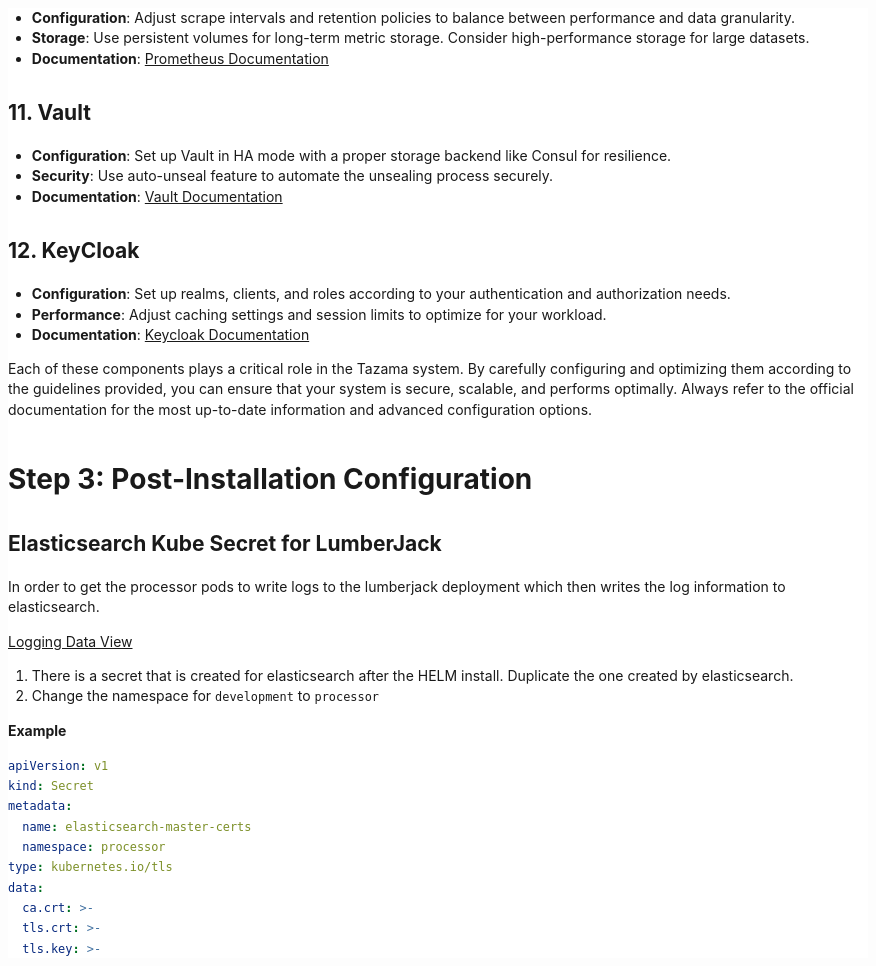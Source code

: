 - **Configuration**: Adjust scrape intervals and retention policies to balance between performance and data granularity.
- **Storage**: Use persistent volumes for long-term metric storage. Consider high-performance storage for large datasets.
- **Documentation**: [Prometheus Documentation](https://prometheus.io/docs/introduction/overview/)

## 11. Vault

- **Configuration**: Set up Vault in HA mode with a proper storage backend like Consul for resilience.
- **Security**: Use auto-unseal feature to automate the unsealing process securely.
- **Documentation**: [Vault Documentation](https://developer.hashicorp.com/vault/docs)

## 12. KeyCloak

- **Configuration**: Set up realms, clients, and roles according to your authentication and authorization needs.
- **Performance**: Adjust caching settings and session limits to optimize for your workload.
- **Documentation**: [Keycloak Documentation](https://www.keycloak.org/documentation)

Each of these components plays a critical role in the Tazama system. By carefully configuring and optimizing them according to the guidelines provided, you can ensure that your system is secure, scalable, and performs optimally. Always refer to the official documentation for the most up-to-date information and advanced configuration options.

# Step 3: Post-Installation Configuration

## Elasticsearch Kube Secret for LumberJack

In order to get the processor pods to write logs to the lumberjack deployment which then writes the log information to elasticsearch. 

[Logging Data View](https://github.com/frmscoe/docs/blob/main/Technical/Logging/Logging-Data-View.md)

1. There is a secret that is created for elasticsearch after the HELM install. Duplicate the one created by elasticsearch.
2. Change the namespace for `development` to `processor`

**Example**

```yaml
apiVersion: v1
kind: Secret
metadata:
  name: elasticsearch-master-certs
  namespace: processor
type: kubernetes.io/tls
data:
  ca.crt: >-
  tls.crt: >-
  tls.key: >-

```
